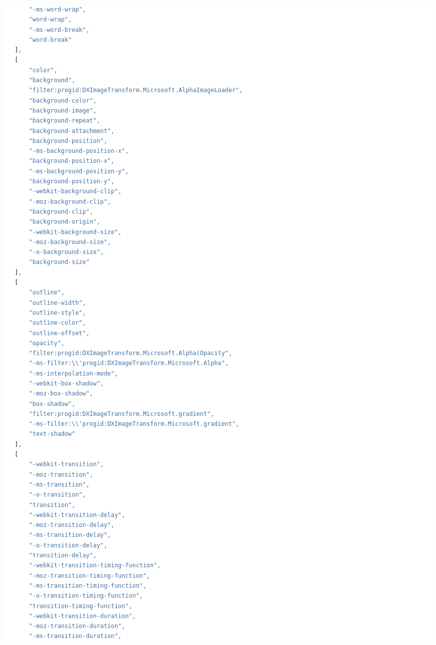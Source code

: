 ```javascript
       "-ms-word-wrap",
       "word-wrap",
       "-ms-word-break",
       "word-break"
   ],
   [
       "color",
       "background",
       "filter:progid:DXImageTransform.Microsoft.AlphaImageLoader",
       "background-color",
       "background-image",
       "background-repeat",
       "background-attachment",
       "background-position",
       "-ms-background-position-x",
       "background-position-x",
       "-ms-background-position-y",
       "background-position-y",
       "-webkit-background-clip",
       "-moz-background-clip",
       "background-clip",
       "background-origin",
       "-webkit-background-size",
       "-moz-background-size",
       "-o-background-size",
       "background-size"
   ],
   [
       "outline",
       "outline-width",
       "outline-style",
       "outline-color",
       "outline-offset",
       "opacity",
       "filter:progid:DXImageTransform.Microsoft.Alpha(Opacity",
       "-ms-filter:\\'progid:DXImageTransform.Microsoft.Alpha",
       "-ms-interpolation-mode",
       "-webkit-box-shadow",
       "-moz-box-shadow",
       "box-shadow",
       "filter:progid:DXImageTransform.Microsoft.gradient",
       "-ms-filter:\\'progid:DXImageTransform.Microsoft.gradient",
       "text-shadow"
   ],
   [
       "-webkit-transition",
       "-moz-transition",
       "-ms-transition",
       "-o-transition",
       "transition",
       "-webkit-transition-delay",
       "-moz-transition-delay",
       "-ms-transition-delay",
       "-o-transition-delay",
       "transition-delay",
       "-webkit-transition-timing-function",
       "-moz-transition-timing-function",
       "-ms-transition-timing-function",
       "-o-transition-timing-function",
       "transition-timing-function",
       "-webkit-transition-duration",
       "-moz-transition-duration",
       "-ms-transition-duration",
```